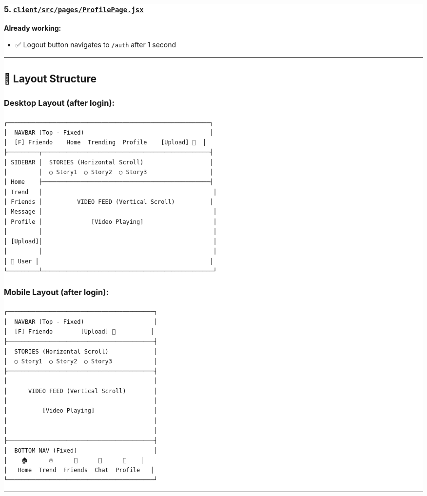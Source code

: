 ### 5. [`client/src/pages/ProfilePage.jsx`](client/src/pages/ProfilePage.jsx)
**Already working:**
- ✅ Logout button navigates to `/auth` after 1 second

---

## 🎨 Layout Structure

### Desktop Layout (after login):
```
┌──────────────────────────────────────────────────────────┐
│  NAVBAR (Top - Fixed)                                    │
│  [F] Friendo    Home  Trending  Profile    [Upload] 👤  │
├─────────┬────────────────────────────────────────────────┤
│ SIDEBAR │  STORIES (Horizontal Scroll)                   │
│         │  ○ Story1  ○ Story2  ○ Story3                  │
│ Home    ├────────────────────────────────────────────────┤
│ Trend   │                                                 │
│ Friends │          VIDEO FEED (Vertical Scroll)          │
│ Message │                                                 │
│ Profile │              [Video Playing]                    │
│         │                                                 │
│ [Upload]│                                                 │
│         │                                                 │
│ 👤 User │                                                 │
└─────────┴─────────────────────────────────────────────────┘
```

### Mobile Layout (after login):
```
┌──────────────────────────────────────────┐
│  NAVBAR (Top - Fixed)                    │
│  [F] Friendo        [Upload] 👤          │
├──────────────────────────────────────────┤
│  STORIES (Horizontal Scroll)             │
│  ○ Story1  ○ Story2  ○ Story3            │
├──────────────────────────────────────────┤
│                                          │
│      VIDEO FEED (Vertical Scroll)        │
│                                          │
│          [Video Playing]                 │
│                                          │
│                                          │
├──────────────────────────────────────────┤
│  BOTTOM NAV (Fixed)                      │
│    🏠      🔥      👥      💬      👤    │
│   Home  Trend  Friends  Chat  Profile   │
└──────────────────────────────────────────┘
```

---